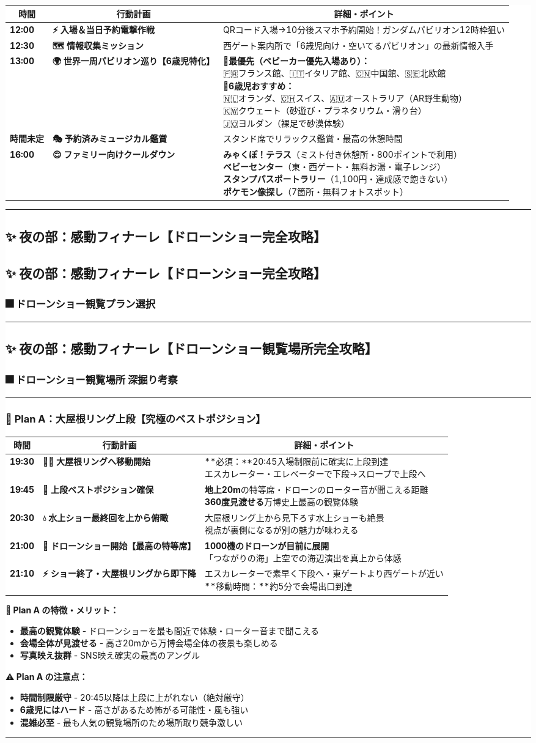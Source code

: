 | 時間 | 行動計画 | 詳細・ポイント |
|------|----------|-----------------|
| **12:00** | **⚡ 入場＆当日予約電撃作戦** | QRコード入場→10分後スマホ予約開始！ガンダムパビリオン12時枠狙い |
| **12:30** | **🗺️ 情報収集ミッション** | 西ゲート案内所で「6歳児向け・空いてるパビリオン」の最新情報入手 |
| **13:00** | **🌍 世界一周パビリオン巡り【6歳児特化】** | **🎯最優先（ベビーカー優先入場あり）：**<br>🇫🇷フランス館、🇮🇹イタリア館、🇨🇳中国館、🇸🇪北欧館<br>**🎯6歳児おすすめ：**<br>🇳🇱オランダ、🇨🇭スイス、🇦🇺オーストラリア（AR野生動物）<br>🇰🇼クウェート（砂遊び・プラネタリウム・滑り台）<br>🇯🇴ヨルダン（裸足で砂漠体験） |
| **時間未定** | **🎭 予約済みミュージカル鑑賞** | スタンド席でリラックス鑑賞・最高の休憩時間 |
| **16:00** | **😌 ファミリー向けクールダウン** | **みゃくぽ！テラス**（ミスト付き休憩所・800ポイントで利用）<br>**ベビーセンター**（東・西ゲート・無料お湯・電子レンジ）<br>**スタンプパスポートラリー**（1,100円・達成感で飽きない）<br>**ポケモン像探し**（7箇所・無料フォトスポット） |

---

## ✨ 夜の部：感動フィナーレ【ドローンショー完全攻略】

## ✨ 夜の部：感動フィナーレ【ドローンショー完全攻略】

### 🎆 **ドローンショー観覧プラン選択**

---

## ✨ 夜の部：感動フィナーレ【ドローンショー観覧場所完全攻略】

### 🎆 **ドローンショー観覧場所 深掘り考察**

---

### 🥇 **Plan A：大屋根リング上段【究極のベストポジション】**

| 時間 | 行動計画 | 詳細・ポイント |
|------|----------|-----------------|
| **19:30** | **🏃‍♂️ 大屋根リングへ移動開始** | **必須：**20:45入場制限前に確実に上段到達<br>エスカレーター・エレベーターで下段→スロープで上段へ |
| **19:45** | **🎯 上段ベストポジション確保** | **地上20m**の特等席・ドローンのローター音が聞こえる距離<br>**360度見渡せる**万博史上最高の観覧体験 |
| **20:30** | **💧 水上ショー最終回を上から俯瞰** | 大屋根リング上から見下ろす水上ショーも絶景<br>視点が裏側になるが別の魅力が味わえる |
| **21:00** | **🌟 ドローンショー開始【最高の特等席】** | **1000機のドローンが目前に展開**<br>「つながりの海」上空での海辺演出を真上から体感 |
| **21:10** | **⚡ ショー終了・大屋根リングから即下降** | エスカレーターで素早く下段へ・東ゲートより西ゲートが近い<br>**移動時間：**約5分で会場出口到達 |

**🎯 Plan A の特徴・メリット：**
- **最高の観覧体験** - ドローンショーを最も間近で体験・ローター音まで聞こえる
- **会場全体が見渡せる** - 高さ20mから万博会場全体の夜景も楽しめる
- **写真映え抜群** - SNS映え確実の最高のアングル

**⚠️ Plan A の注意点：**
- **時間制限厳守** - 20:45以降は上段に上がれない（絶対厳守）
- **6歳児にはハード** - 高さがあるため怖がる可能性・風も強い
- **混雑必至** - 最も人気の観覧場所のため場所取り競争激しい

---